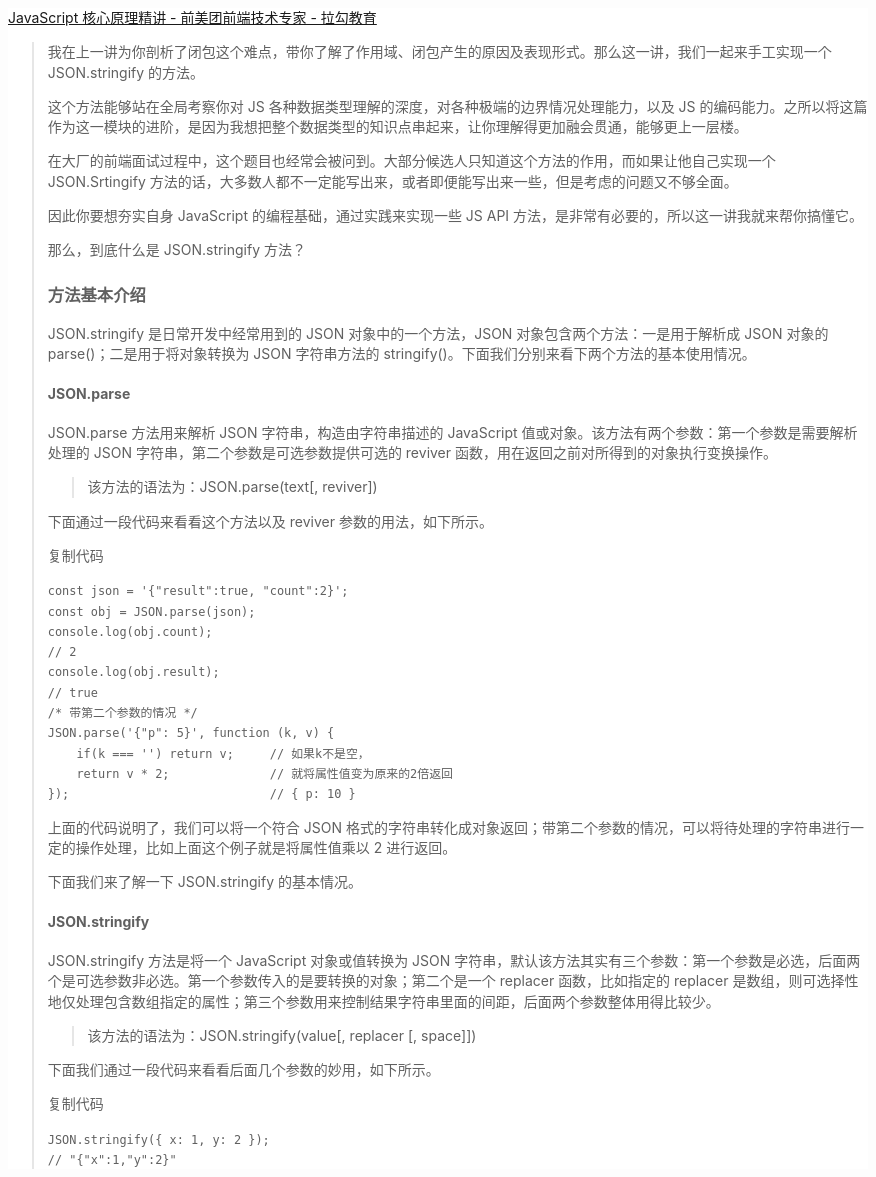 [JavaScript 核心原理精讲 - 前美团前端技术专家 - 拉勾教育](https://kaiwu.lagou.com/course/courseInfo.htm?courseId=601#/detail/pc?id=6179)



> 我在上一讲为你剖析了闭包这个难点，带你了解了作用域、闭包产生的原因及表现形式。那么这一讲，我们一起来手工实现一个 JSON.stringify 的方法。
>
> 这个方法能够站在全局考察你对 JS 各种数据类型理解的深度，对各种极端的边界情况处理能力，以及 JS 的编码能力。之所以将这篇作为这一模块的进阶，是因为我想把整个数据类型的知识点串起来，让你理解得更加融会贯通，能够更上一层楼。
>
> 在大厂的前端面试过程中，这个题目也经常会被问到。大部分候选人只知道这个方法的作用，而如果让他自己实现一个 JSON.Srtingify 方法的话，大多数人都不一定能写出来，或者即便能写出来一些，但是考虑的问题又不够全面。
>
> 因此你要想夯实自身 JavaScript 的编程基础，通过实践来实现一些 JS API 方法，是非常有必要的，所以这一讲我就来帮你搞懂它。
>
> 那么，到底什么是 JSON.stringify 方法？
>
> ### 方法基本介绍
>
> JSON.stringify 是日常开发中经常用到的 JSON 对象中的一个方法，JSON 对象包含两个方法：一是用于解析成 JSON 对象的 parse()；二是用于将对象转换为 JSON 字符串方法的 stringify()。下面我们分别来看下两个方法的基本使用情况。
>
> #### JSON.parse
>
> JSON.parse 方法用来解析 JSON 字符串，构造由字符串描述的 JavaScript 值或对象。该方法有两个参数：第一个参数是需要解析处理的 JSON 字符串，第二个参数是可选参数提供可选的 reviver 函数，用在返回之前对所得到的对象执行变换操作。
>
> > 该方法的语法为：JSON.parse(text[, reviver])
>
> 下面通过一段代码来看看这个方法以及 reviver 参数的用法，如下所示。
>
> 复制代码
>
> ```
> const json = '{"result":true, "count":2}';
> const obj = JSON.parse(json);
> console.log(obj.count);
> // 2
> console.log(obj.result);
> // true
> /* 带第二个参数的情况 */
> JSON.parse('{"p": 5}', function (k, v) {
>     if(k === '') return v;     // 如果k不是空，
>     return v * 2;              // 就将属性值变为原来的2倍返回
> });                            // { p: 10 }
> ```
>
> 上面的代码说明了，我们可以将一个符合 JSON 格式的字符串转化成对象返回；带第二个参数的情况，可以将待处理的字符串进行一定的操作处理，比如上面这个例子就是将属性值乘以 2 进行返回。
>
> 下面我们来了解一下 JSON.stringify 的基本情况。
>
> #### JSON.stringify
>
> JSON.stringify 方法是将一个 JavaScript 对象或值转换为 JSON 字符串，默认该方法其实有三个参数：第一个参数是必选，后面两个是可选参数非必选。第一个参数传入的是要转换的对象；第二个是一个 replacer 函数，比如指定的 replacer 是数组，则可选择性地仅处理包含数组指定的属性；第三个参数用来控制结果字符串里面的间距，后面两个参数整体用得比较少。
>
> > 该方法的语法为：JSON.stringify(value[, replacer [, space]])
>
> 下面我们通过一段代码来看看后面几个参数的妙用，如下所示。
>
> 复制代码
>
> ```
> JSON.stringify({ x: 1, y: 2 });
> // "{"x":1,"y":2}"